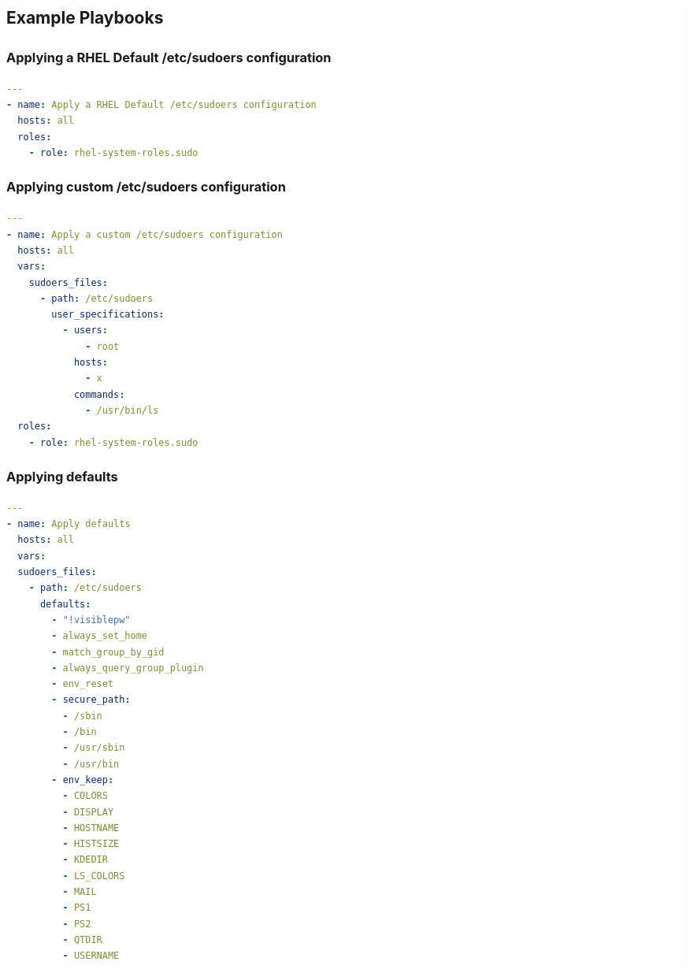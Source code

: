 ## Example Playbooks

### Applying a RHEL Default /etc/sudoers configuration

```yaml
---
- name: Apply a RHEL Default /etc/sudoers configuration
  hosts: all
  roles:
    - role: rhel-system-roles.sudo
```

### Applying custom /etc/sudoers configuration

```yaml
---
- name: Apply a custom /etc/sudoers configuration
  hosts: all
  vars:
    sudoers_files:
      - path: /etc/sudoers
        user_specifications:
          - users:
              - root
            hosts:
              - x
            commands:
              - /usr/bin/ls
  roles:
    - role: rhel-system-roles.sudo
```

### Applying defaults

```yaml
---
- name: Apply defaults
  hosts: all
  vars:
  sudoers_files:
    - path: /etc/sudoers
      defaults:
        - "!visiblepw"
        - always_set_home
        - match_group_by_gid
        - always_query_group_plugin
        - env_reset
        - secure_path:
          - /sbin
          - /bin
          - /usr/sbin
          - /usr/bin
        - env_keep:
          - COLORS
          - DISPLAY
          - HOSTNAME
          - HISTSIZE
          - KDEDIR
          - LS_COLORS
          - MAIL
          - PS1
          - PS2
          - QTDIR
          - USERNAME
```